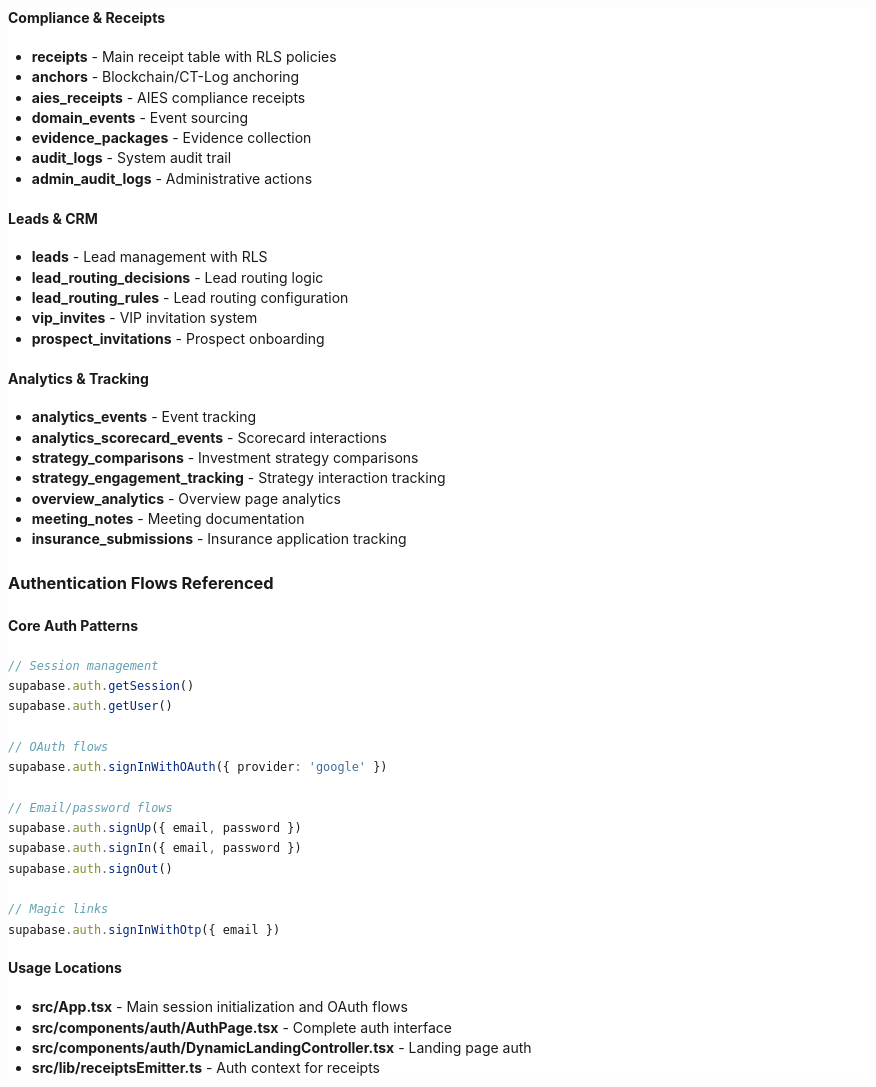 #### Compliance & Receipts
- **receipts** - Main receipt table with RLS policies
- **anchors** - Blockchain/CT-Log anchoring
- **aies_receipts** - AIES compliance receipts
- **domain_events** - Event sourcing
- **evidence_packages** - Evidence collection
- **audit_logs** - System audit trail
- **admin_audit_logs** - Administrative actions

#### Leads & CRM
- **leads** - Lead management with RLS
- **lead_routing_decisions** - Lead routing logic
- **lead_routing_rules** - Lead routing configuration
- **vip_invites** - VIP invitation system
- **prospect_invitations** - Prospect onboarding

#### Analytics & Tracking
- **analytics_events** - Event tracking
- **analytics_scorecard_events** - Scorecard interactions
- **strategy_comparisons** - Investment strategy comparisons
- **strategy_engagement_tracking** - Strategy interaction tracking
- **overview_analytics** - Overview page analytics
- **meeting_notes** - Meeting documentation
- **insurance_submissions** - Insurance application tracking

### Authentication Flows Referenced

#### Core Auth Patterns
```typescript
// Session management
supabase.auth.getSession()
supabase.auth.getUser()

// OAuth flows
supabase.auth.signInWithOAuth({ provider: 'google' })

// Email/password flows  
supabase.auth.signUp({ email, password })
supabase.auth.signIn({ email, password })
supabase.auth.signOut()

// Magic links
supabase.auth.signInWithOtp({ email })
```

#### Usage Locations
- **src/App.tsx** - Main session initialization and OAuth flows
- **src/components/auth/AuthPage.tsx** - Complete auth interface
- **src/components/auth/DynamicLandingController.tsx** - Landing page auth
- **src/lib/receiptsEmitter.ts** - Auth context for receipts
